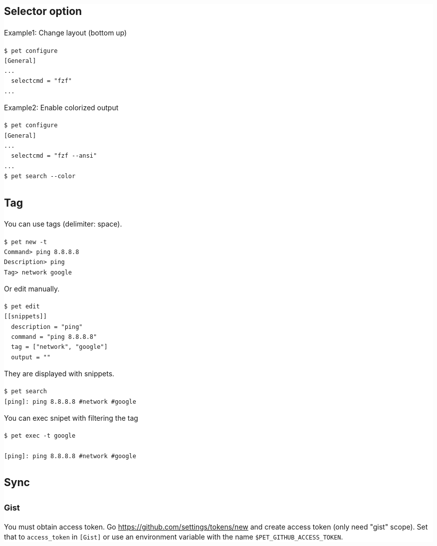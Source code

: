 ## Selector option
Example1: Change layout (bottom up)

```
$ pet configure
[General]
...
  selectcmd = "fzf"
...
```

Example2: Enable colorized output
```
$ pet configure
[General]
...
  selectcmd = "fzf --ansi"
...
$ pet search --color
```

## Tag
You can use tags (delimiter: space).
```
$ pet new -t
Command> ping 8.8.8.8
Description> ping
Tag> network google
```

Or edit manually.
```
$ pet edit
[[snippets]]
  description = "ping"
  command = "ping 8.8.8.8"
  tag = ["network", "google"]
  output = ""
```

They are displayed with snippets.
```
$ pet search
[ping]: ping 8.8.8.8 #network #google
```

You can exec snipet with filtering the tag

```
$ pet exec -t google

[ping]: ping 8.8.8.8 #network #google
```

## Sync
### Gist
You must obtain access token.
Go https://github.com/settings/tokens/new and create access token (only need "gist" scope).
Set that to `access_token` in `[Gist]` or use an environment variable with the name `$PET_GITHUB_ACCESS_TOKEN`.
